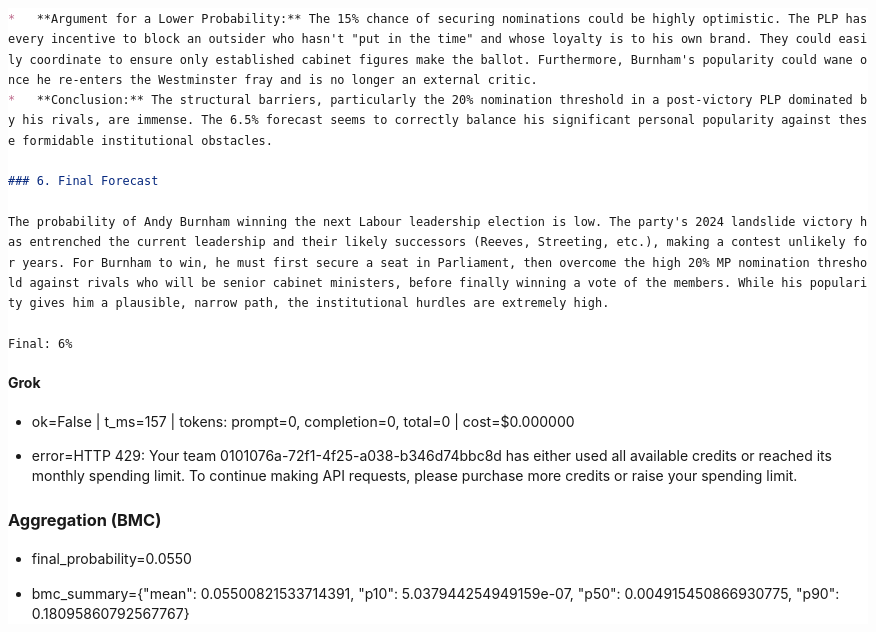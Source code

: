 ```md
*   **Argument for a Lower Probability:** The 15% chance of securing nominations could be highly optimistic. The PLP has every incentive to block an outsider who hasn't "put in the time" and whose loyalty is to his own brand. They could easily coordinate to ensure only established cabinet figures make the ballot. Furthermore, Burnham's popularity could wane once he re-enters the Westminster fray and is no longer an external critic.
*   **Conclusion:** The structural barriers, particularly the 20% nomination threshold in a post-victory PLP dominated by his rivals, are immense. The 6.5% forecast seems to correctly balance his significant personal popularity against these formidable institutional obstacles.

### 6. Final Forecast

The probability of Andy Burnham winning the next Labour leadership election is low. The party's 2024 landslide victory has entrenched the current leadership and their likely successors (Reeves, Streeting, etc.), making a contest unlikely for years. For Burnham to win, he must first secure a seat in Parliament, then overcome the high 20% MP nomination threshold against rivals who will be senior cabinet ministers, before finally winning a vote of the members. While his popularity gives him a plausible, narrow path, the institutional hurdles are extremely high.

Final: 6%

```

#### Grok

- ok=False | t_ms=157 | tokens: prompt=0, completion=0, total=0 | cost=$0.000000

- error=HTTP 429: Your team 0101076a-72f1-4f25-a038-b346d74bbc8d has either used all available credits or reached its monthly spending limit. To continue making API requests, please purchase more credits or raise your spending limit.

### Aggregation (BMC)

- final_probability=0.0550

- bmc_summary={"mean": 0.05500821533714391, "p10": 5.037944254949159e-07, "p50": 0.004915450866930775, "p90": 0.18095860792567767}
